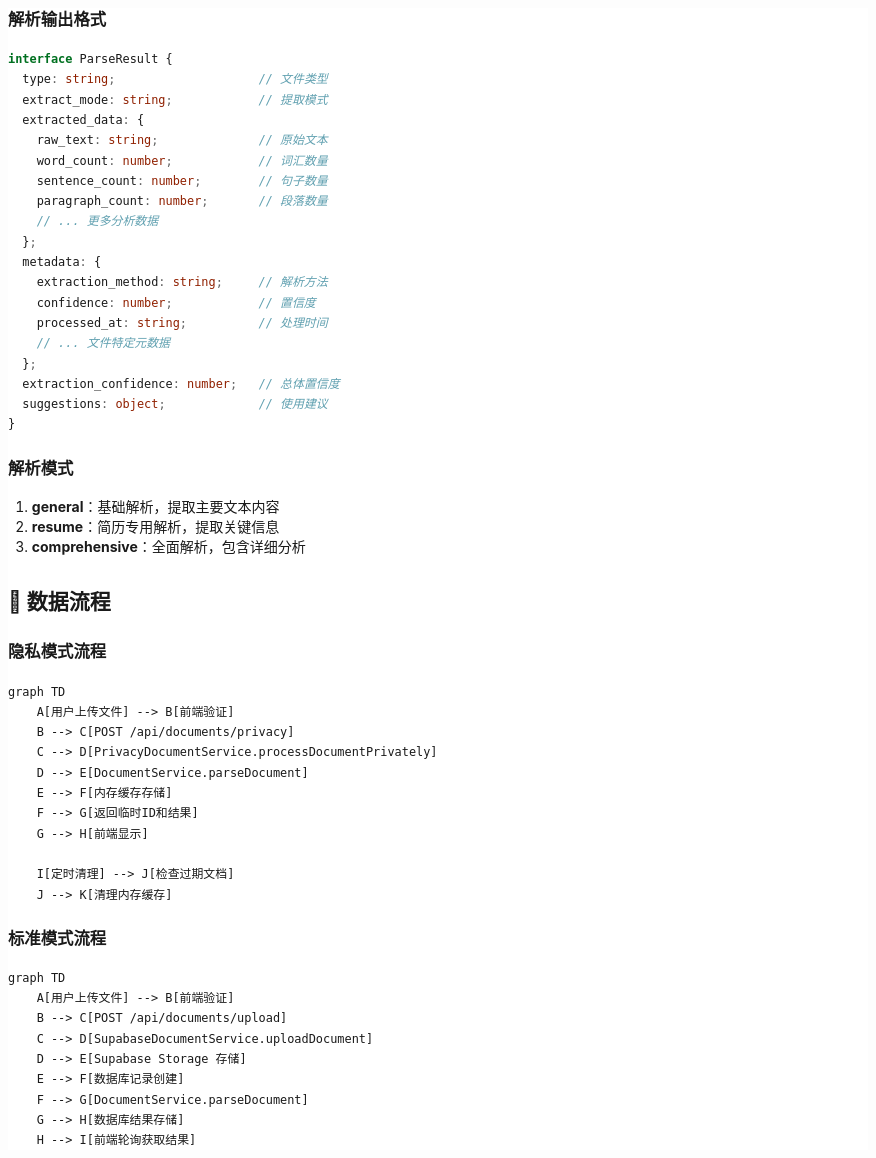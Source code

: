 ### 解析输出格式

```typescript
interface ParseResult {
  type: string;                    // 文件类型
  extract_mode: string;            // 提取模式
  extracted_data: {
    raw_text: string;              // 原始文本
    word_count: number;            // 词汇数量
    sentence_count: number;        // 句子数量
    paragraph_count: number;       // 段落数量
    // ... 更多分析数据
  };
  metadata: {
    extraction_method: string;     // 解析方法
    confidence: number;            // 置信度
    processed_at: string;          // 处理时间
    // ... 文件特定元数据
  };
  extraction_confidence: number;   // 总体置信度
  suggestions: object;             // 使用建议
}
```

### 解析模式

1. **general**：基础解析，提取主要文本内容
2. **resume**：简历专用解析，提取关键信息
3. **comprehensive**：全面解析，包含详细分析

## 🔄 数据流程

### 隐私模式流程

```mermaid
graph TD
    A[用户上传文件] --> B[前端验证]
    B --> C[POST /api/documents/privacy]
    C --> D[PrivacyDocumentService.processDocumentPrivately]
    D --> E[DocumentService.parseDocument]
    E --> F[内存缓存存储]
    F --> G[返回临时ID和结果]
    G --> H[前端显示]
    
    I[定时清理] --> J[检查过期文档]
    J --> K[清理内存缓存]
```

### 标准模式流程

```mermaid
graph TD
    A[用户上传文件] --> B[前端验证]
    B --> C[POST /api/documents/upload]
    C --> D[SupabaseDocumentService.uploadDocument]
    D --> E[Supabase Storage 存储]
    E --> F[数据库记录创建]
    F --> G[DocumentService.parseDocument]
    G --> H[数据库结果存储]
    H --> I[前端轮询获取结果]
```
